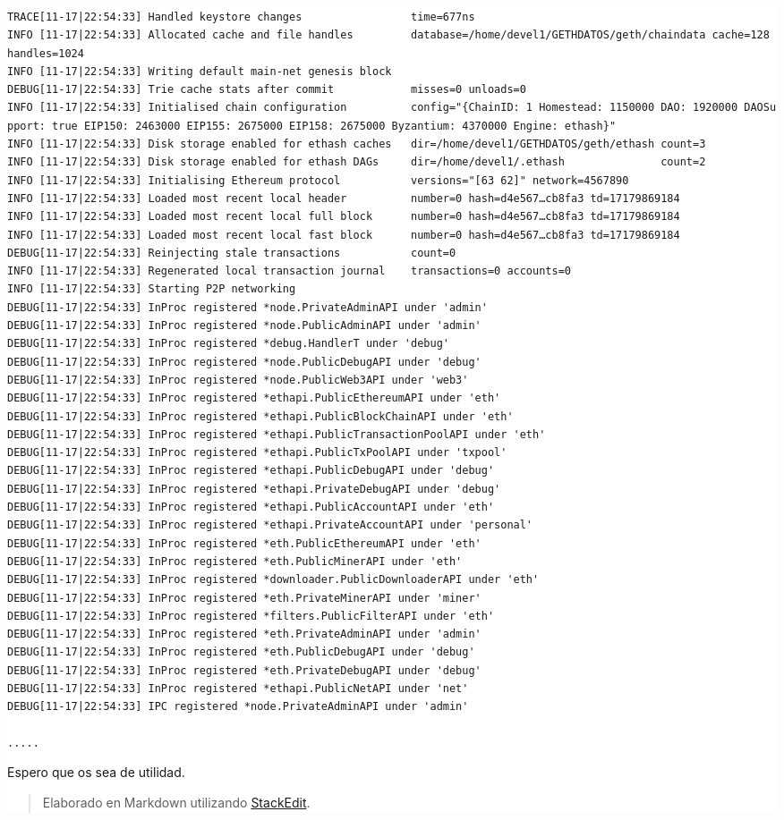 ```
TRACE[11-17|22:54:33] Handled keystore changes                 time=677ns
INFO [11-17|22:54:33] Allocated cache and file handles         database=/home/devel1/GETHDATOS/geth/chaindata cache=128 handles=1024
INFO [11-17|22:54:33] Writing default main-net genesis block 
DEBUG[11-17|22:54:33] Trie cache stats after commit            misses=0 unloads=0
INFO [11-17|22:54:33] Initialised chain configuration          config="{ChainID: 1 Homestead: 1150000 DAO: 1920000 DAOSupport: true EIP150: 2463000 EIP155: 2675000 EIP158: 2675000 Byzantium: 4370000 Engine: ethash}"
INFO [11-17|22:54:33] Disk storage enabled for ethash caches   dir=/home/devel1/GETHDATOS/geth/ethash count=3
INFO [11-17|22:54:33] Disk storage enabled for ethash DAGs     dir=/home/devel1/.ethash               count=2
INFO [11-17|22:54:33] Initialising Ethereum protocol           versions="[63 62]" network=4567890
INFO [11-17|22:54:33] Loaded most recent local header          number=0 hash=d4e567…cb8fa3 td=17179869184
INFO [11-17|22:54:33] Loaded most recent local full block      number=0 hash=d4e567…cb8fa3 td=17179869184
INFO [11-17|22:54:33] Loaded most recent local fast block      number=0 hash=d4e567…cb8fa3 td=17179869184
DEBUG[11-17|22:54:33] Reinjecting stale transactions           count=0
INFO [11-17|22:54:33] Regenerated local transaction journal    transactions=0 accounts=0
INFO [11-17|22:54:33] Starting P2P networking 
DEBUG[11-17|22:54:33] InProc registered *node.PrivateAdminAPI under 'admin' 
DEBUG[11-17|22:54:33] InProc registered *node.PublicAdminAPI under 'admin' 
DEBUG[11-17|22:54:33] InProc registered *debug.HandlerT under 'debug' 
DEBUG[11-17|22:54:33] InProc registered *node.PublicDebugAPI under 'debug' 
DEBUG[11-17|22:54:33] InProc registered *node.PublicWeb3API under 'web3' 
DEBUG[11-17|22:54:33] InProc registered *ethapi.PublicEthereumAPI under 'eth' 
DEBUG[11-17|22:54:33] InProc registered *ethapi.PublicBlockChainAPI under 'eth' 
DEBUG[11-17|22:54:33] InProc registered *ethapi.PublicTransactionPoolAPI under 'eth' 
DEBUG[11-17|22:54:33] InProc registered *ethapi.PublicTxPoolAPI under 'txpool' 
DEBUG[11-17|22:54:33] InProc registered *ethapi.PublicDebugAPI under 'debug' 
DEBUG[11-17|22:54:33] InProc registered *ethapi.PrivateDebugAPI under 'debug' 
DEBUG[11-17|22:54:33] InProc registered *ethapi.PublicAccountAPI under 'eth' 
DEBUG[11-17|22:54:33] InProc registered *ethapi.PrivateAccountAPI under 'personal' 
DEBUG[11-17|22:54:33] InProc registered *eth.PublicEthereumAPI under 'eth' 
DEBUG[11-17|22:54:33] InProc registered *eth.PublicMinerAPI under 'eth' 
DEBUG[11-17|22:54:33] InProc registered *downloader.PublicDownloaderAPI under 'eth' 
DEBUG[11-17|22:54:33] InProc registered *eth.PrivateMinerAPI under 'miner' 
DEBUG[11-17|22:54:33] InProc registered *filters.PublicFilterAPI under 'eth' 
DEBUG[11-17|22:54:33] InProc registered *eth.PrivateAdminAPI under 'admin' 
DEBUG[11-17|22:54:33] InProc registered *eth.PublicDebugAPI under 'debug' 
DEBUG[11-17|22:54:33] InProc registered *eth.PrivateDebugAPI under 'debug' 
DEBUG[11-17|22:54:33] InProc registered *ethapi.PublicNetAPI under 'net' 
DEBUG[11-17|22:54:33] IPC registered *node.PrivateAdminAPI under 'admin'

.....
```

Espero que os sea de utilidad.


> Elaborado en Markdown utilizando [StackEdit](https://stackedit.io/).
